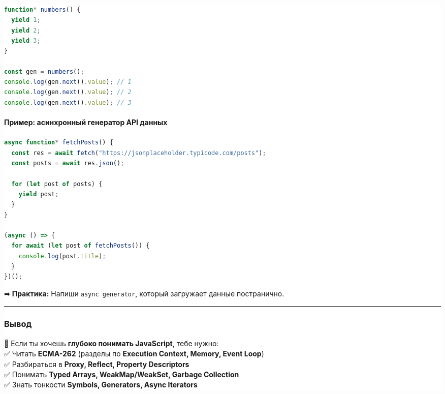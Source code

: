 ```js
function* numbers() {
  yield 1;
  yield 2;
  yield 3;
}

const gen = numbers();
console.log(gen.next().value); // 1
console.log(gen.next().value); // 2
console.log(gen.next().value); // 3
```

#### **Пример: асинхронный генератор API данных**

```js
async function* fetchPosts() {
  const res = await fetch("https://jsonplaceholder.typicode.com/posts");
  const posts = await res.json();

  for (let post of posts) {
    yield post;
  }
}

(async () => {
  for await (let post of fetchPosts()) {
    console.log(post.title);
  }
})();
```

➡ **Практика:** Напиши `async generator`, который загружает данные постранично.

---

### **Вывод**

🎯 Если ты хочешь **глубоко понимать JavaScript**, тебе нужно:  
✅ Читать **ECMA-262** (разделы по **Execution Context, Memory, Event Loop**)  
✅ Разбираться в **Proxy, Reflect, Property Descriptors**  
✅ Понимать **Typed Arrays, WeakMap/WeakSet, Garbage Collection**  
✅ Знать тонкости **Symbols, Generators, Async Iterators**
